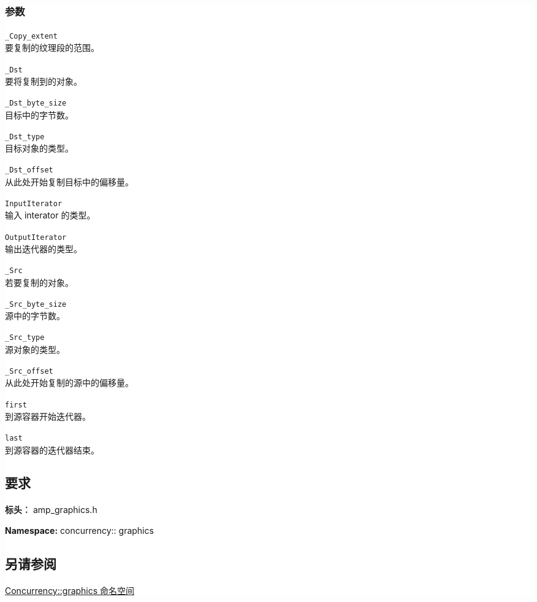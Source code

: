 ### <a name="parameters"></a>参数  
 `_Copy_extent`  
 要复制的纹理段的范围。  
  
 `_Dst`  
 要将复制到的对象。  
  
 `_Dst_byte_size`  
 目标中的字节数。  
  
 `_Dst_type`  
 目标对象的类型。  
  
 `_Dst_offset`  
 从此处开始复制目标中的偏移量。  
  
 `InputIterator`  
 输入 interator 的类型。  
  
 `OutputIterator`  
 输出迭代器的类型。  
  
 `_Src`  
 若要复制的对象。  
  
 `_Src_byte_size`  
 源中的字节数。  
  
 `_Src_type`  
 源对象的类型。  
  
 `_Src_offset`  
 从此处开始复制的源中的偏移量。  
  
 `first`  
 到源容器开始迭代器。  
  
 `last`  
 到源容器的迭代器结束。  

## <a name="requirements"></a>要求  
 **标头︰** amp_graphics.h  
  
 **Namespace:** concurrency:: graphics 

## <a name="see-also"></a>另请参阅  
 [Concurrency::graphics 命名空间](concurrency-graphics-namespace.md)

